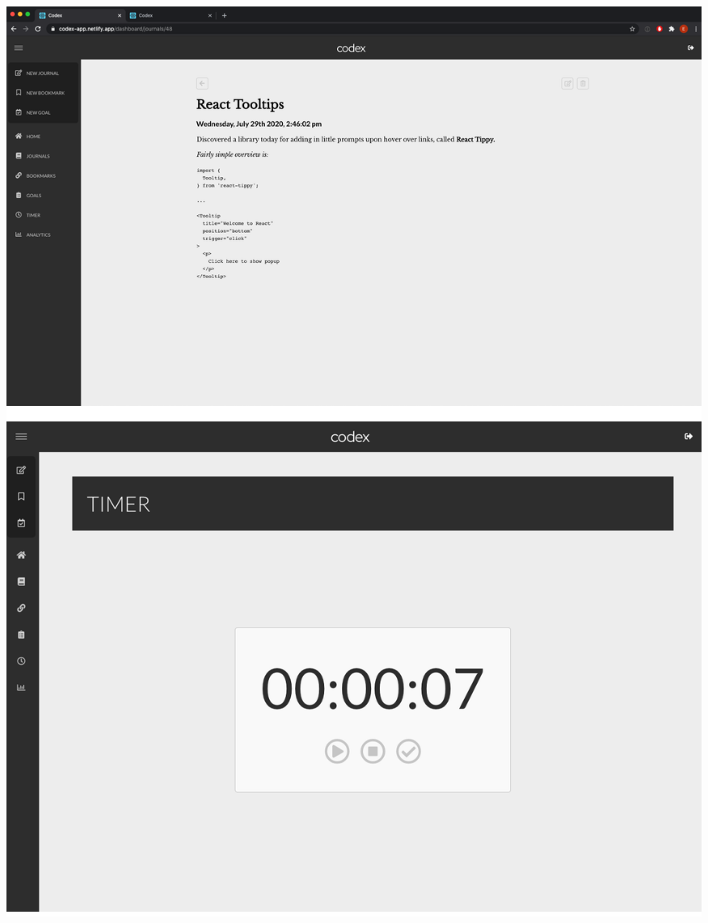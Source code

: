 ![Screenshot - View Journal](docs/screenshots/ViewJournal.png)

![Screenshot - Timer](docs/screenshots/Timer.png)
